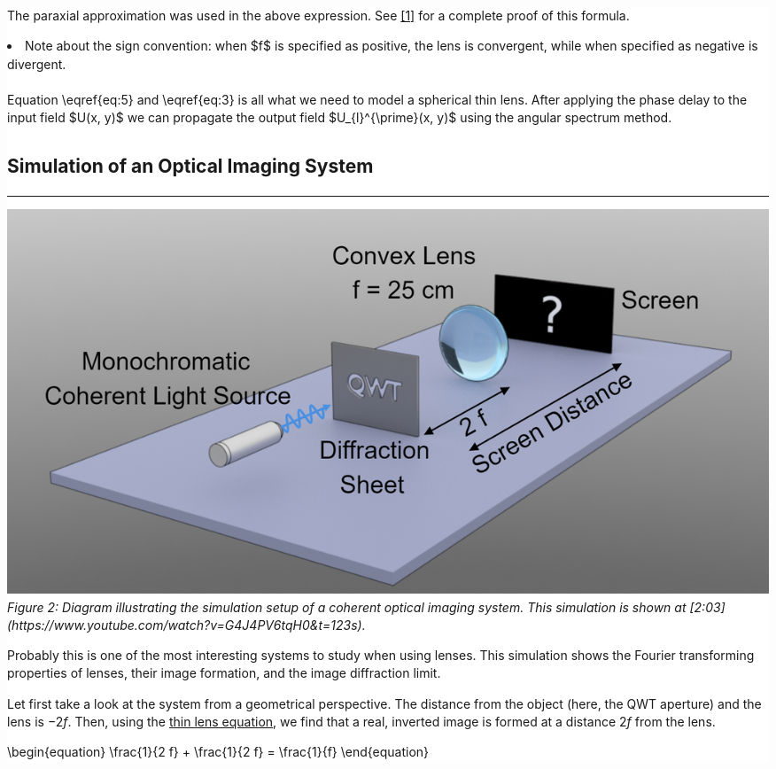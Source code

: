 The paraxial approximation was used in the above expression. See [[1]](#references) for a complete proof of this formula. 
<li>Note about the sign convention: when $f$ is specified as positive, the lens is convergent, while when specified as negative is divergent.</li>
<br /> 
Equation \eqref{eq:5} and \eqref{eq:3} is all what we need to model a spherical thin lens. After applying the phase delay to the input field $U(x, y)$ we can propagate the output field $U_{l}^{\prime}(x, y)$ using the angular spectrum method.


## Simulation of an Optical Imaging System
---

<div style="text-align:center"><img src="./images/visualizing-fourier-optics/diagram-optical-imaging-system.png" alt="Thin lens modeled as a phase transformation"/></div>
<em>Figure 2: Diagram illustrating the simulation setup of a coherent optical imaging system. This simulation is shown at [2:03](https://www.youtube.com/watch?v=G4J4PV6tqH0&t=123s).</em>
<br /> 

Probably this is one of the most interesting systems to study when using lenses. This simulation shows the Fourier transforming properties of lenses, their image formation, and the image diffraction limit.

Let first take a look at the system from a geometrical perspective. The distance from the object (here, the QWT aperture) and the lens is $- 2 f$. Then, using the [thin lens equation](https://en.wikipedia.org/wiki/Thin_lens#Image_formation), we find that a real, inverted image is formed at a distance $2 f$ from the lens.

<p class="math">
\begin{equation}
\frac{1}{2 f} + \frac{1}{2 f} = \frac{1}{f}
\end{equation}
</p>

